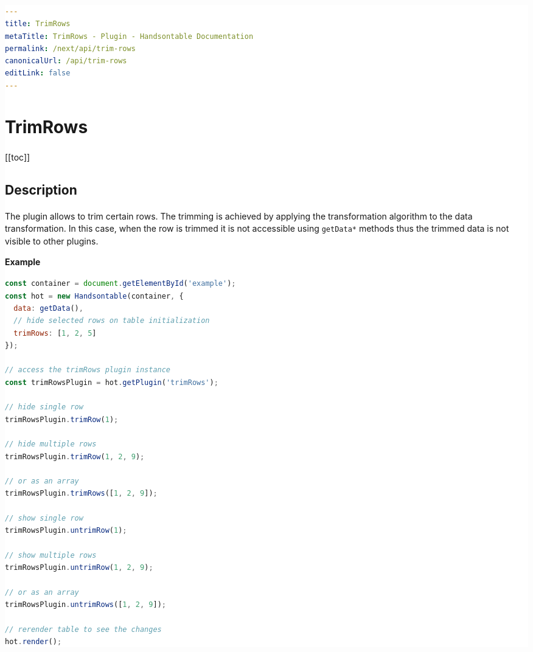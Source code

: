 ```yaml
---
title: TrimRows
metaTitle: TrimRows - Plugin - Handsontable Documentation
permalink: /next/api/trim-rows
canonicalUrl: /api/trim-rows
editLink: false
---
```


# TrimRows

[[toc]]

## Description

The plugin allows to trim certain rows. The trimming is achieved by applying the transformation algorithm to the data
transformation. In this case, when the row is trimmed it is not accessible using `getData*` methods thus the trimmed
data is not visible to other plugins.

**Example**  
```js
const container = document.getElementById('example');
const hot = new Handsontable(container, {
  data: getData(),
  // hide selected rows on table initialization
  trimRows: [1, 2, 5]
});

// access the trimRows plugin instance
const trimRowsPlugin = hot.getPlugin('trimRows');

// hide single row
trimRowsPlugin.trimRow(1);

// hide multiple rows
trimRowsPlugin.trimRow(1, 2, 9);

// or as an array
trimRowsPlugin.trimRows([1, 2, 9]);

// show single row
trimRowsPlugin.untrimRow(1);

// show multiple rows
trimRowsPlugin.untrimRow(1, 2, 9);

// or as an array
trimRowsPlugin.untrimRows([1, 2, 9]);

// rerender table to see the changes
hot.render();
```
